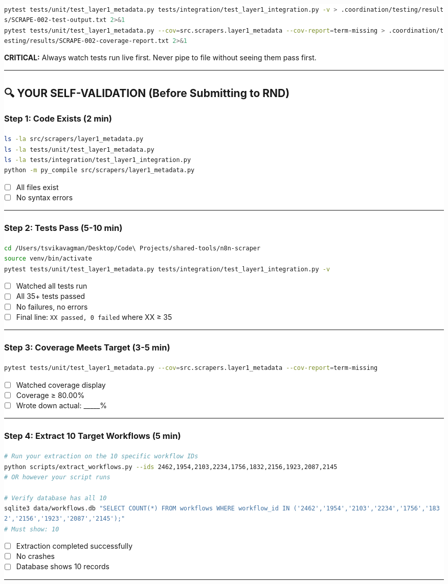 ```bash
pytest tests/unit/test_layer1_metadata.py tests/integration/test_layer1_integration.py -v > .coordination/testing/results/SCRAPE-002-test-output.txt 2>&1
pytest tests/unit/test_layer1_metadata.py --cov=src.scrapers.layer1_metadata --cov-report=term-missing > .coordination/testing/results/SCRAPE-002-coverage-report.txt 2>&1
```

**CRITICAL:** Always watch tests run live first. Never pipe to file without seeing them pass first.

---

## 🔍 **YOUR SELF-VALIDATION (Before Submitting to RND)**

### **Step 1: Code Exists (2 min)**
```bash
ls -la src/scrapers/layer1_metadata.py
ls -la tests/unit/test_layer1_metadata.py
ls -la tests/integration/test_layer1_integration.py
python -m py_compile src/scrapers/layer1_metadata.py
```
- [ ] All files exist
- [ ] No syntax errors

---

### **Step 2: Tests Pass (5-10 min)**
```bash
cd /Users/tsvikavagman/Desktop/Code\ Projects/shared-tools/n8n-scraper
source venv/bin/activate
pytest tests/unit/test_layer1_metadata.py tests/integration/test_layer1_integration.py -v
```
- [ ] Watched all tests run
- [ ] All 35+ tests passed
- [ ] No failures, no errors
- [ ] Final line: `XX passed, 0 failed` where XX ≥ 35

---

### **Step 3: Coverage Meets Target (3-5 min)**
```bash
pytest tests/unit/test_layer1_metadata.py --cov=src.scrapers.layer1_metadata --cov-report=term-missing
```
- [ ] Watched coverage display
- [ ] Coverage ≥ 80.00%
- [ ] Wrote down actual: _____%

---

### **Step 4: Extract 10 Target Workflows (5 min)**
```bash
# Run your extraction on the 10 specific workflow IDs
python scripts/extract_workflows.py --ids 2462,1954,2103,2234,1756,1832,2156,1923,2087,2145
# OR however your script runs

# Verify database has all 10
sqlite3 data/workflows.db "SELECT COUNT(*) FROM workflows WHERE workflow_id IN ('2462','1954','2103','2234','1756','1832','2156','1923','2087','2145');"
# Must show: 10
```
- [ ] Extraction completed successfully
- [ ] No crashes
- [ ] Database shows 10 records

---